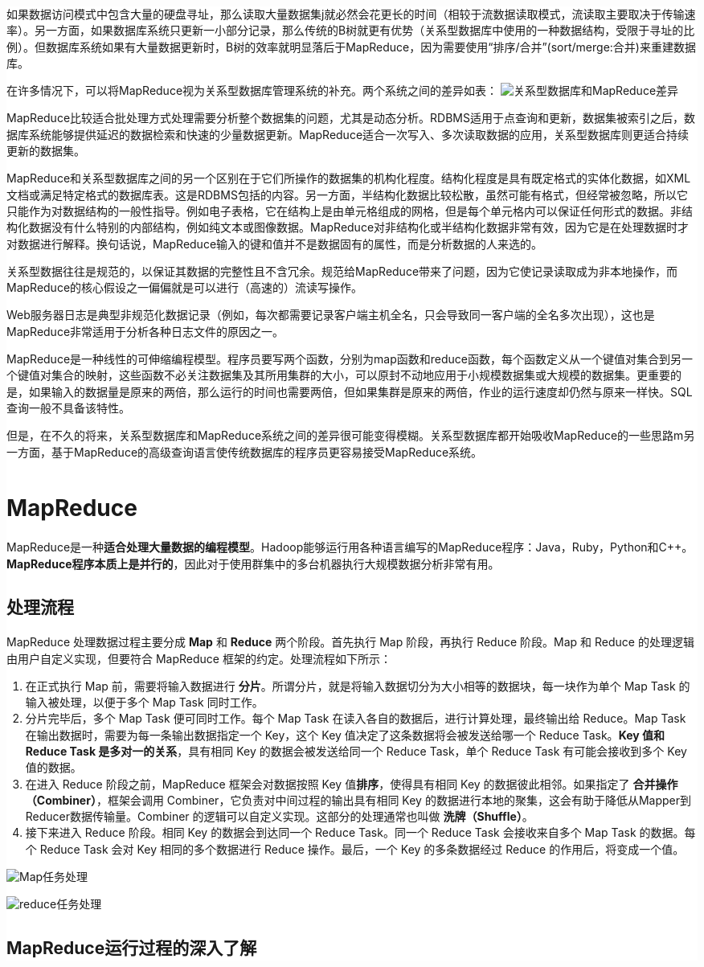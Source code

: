 如果数据访问模式中包含大量的硬盘寻址，那么读取大量数据集j就必然会花更长的时间（相较于流数据读取模式，流读取主要取决于传输速率）。另一方面，如果数据库系统只更新一小部分记录，那么传统的B树就更有优势（关系型数据库中使用的一种数据结构，受限于寻址的比例）。但数据库系统如果有大量数据更新时，B树的效率就明显落后于MapReduce，因为需要使用“排序/合并”(sort/merge:合并)来重建数据库。

在许多情况下，可以将MapReduce视为关系型数据库管理系统的补充。两个系统之间的差异如表：
![关系型数据库和MapReduce差异](/blogImg/关系型数据库和MapReduce差异.jpg)

MapReduce比较适合批处理方式处理需要分析整个数据集的问题，尤其是动态分析。RDBMS适用于点查询和更新，数据集被索引之后，数据库系统能够提供延迟的数据检索和快速的少量数据更新。MapReduce适合一次写入、多次读取数据的应用，关系型数据库则更适合持续更新的数据集。

MapReduce和关系型数据库之间的另一个区别在于它们所操作的数据集的机构化程度。结构化程度是具有既定格式的实体化数据，如XML文档或满足特定格式的数据库表。这是RDBMS包括的内容。另一方面，半结构化数据比较松散，虽然可能有格式，但经常被忽略，所以它只能作为对数据结构的一般性指导。例如电子表格，它在结构上是由单元格组成的网格，但是每个单元格内可以保证任何形式的数据。非结构化数据没有什么特别的内部结构，例如纯文本或图像数据。MapReduce对非结构化或半结构化数据非常有效，因为它是在处理数据时才对数据进行解释。换句话说，MapReduce输入的键和值并不是数据固有的属性，而是分析数据的人来选的。

关系型数据往往是规范的，以保证其数据的完整性且不含冗余。规范给MapReduce带来了问题，因为它使记录读取成为非本地操作，而MapReduce的核心假设之一偏偏就是可以进行（高速的）流读写操作。

Web服务器日志是典型非规范化数据记录（例如，每次都需要记录客户端主机全名，只会导致同一客户端的全名多次出现），这也是MapReduce非常适用于分析各种日志文件的原因之一。

MapReduce是一种线性的可伸缩编程模型。程序员要写两个函数，分别为map函数和reduce函数，每个函数定义从一个键值对集合到另一个键值对集合的映射，这些函数不必关注数据集及其所用集群的大小，可以原封不动地应用于小规模数据集或大规模的数据集。更重要的是，如果输入的数据量是原来的两倍，那么运行的时间也需要两倍，但如果集群是原来的两倍，作业的运行速度却仍然与原来一样快。SQL查询一般不具备该特性。

但是，在不久的将来，关系型数据库和MapReduce系统之间的差异很可能变得模糊。关系型数据库都开始吸收MapReduce的一些思路m另一方面，基于MapReduce的高级查询语言使传统数据库的程序员更容易接受MapReduce系统。

# MapReduce

MapReduce是一种**适合处理大量数据的编程模型**。Hadoop能够运行用各种语言编写的MapReduce程序：Java，Ruby，Python和C++。**MapReduce程序本质上是并行的**，因此对于使用群集中的多台机器执行大规模数据分析非常有用。

## 处理流程

MapReduce 处理数据过程主要分成 **Map** 和 **Reduce** 两个阶段。首先执行 Map 阶段，再执行 Reduce 阶段。Map 和 Reduce 的处理逻辑由用户自定义实现，但要符合 MapReduce 框架的约定。处理流程如下所示：

1. 在正式执行 Map 前，需要将输入数据进行 **分片**。所谓分片，就是将输入数据切分为大小相等的数据块，每一块作为单个 Map Task 的输入被处理，以便于多个 Map Task 同时工作。
2. 分片完毕后，多个 Map Task 便可同时工作。每个 Map Task 在读入各自的数据后，进行计算处理，最终输出给 Reduce。Map Task 在输出数据时，需要为每一条输出数据指定一个 Key，这个 Key 值决定了这条数据将会被发送给哪一个 Reduce Task。**Key 值和 Reduce Task 是多对一的关系**，具有相同 Key 的数据会被发送给同一个 Reduce Task，单个 Reduce Task 有可能会接收到多个 Key 值的数据。
3. 在进入 Reduce 阶段之前，MapReduce 框架会对数据按照 Key 值**排序**，使得具有相同 Key 的数据彼此相邻。如果指定了 **合并操作（Combiner）**，框架会调用 Combiner，它负责对中间过程的输出具有相同 Key 的数据进行本地的聚集，这会有助于降低从Mapper到 Reducer数据传输量。Combiner 的逻辑可以自定义实现。这部分的处理通常也叫做 **洗牌（Shuffle）**。
4. 接下来进入 Reduce 阶段。相同 Key 的数据会到达同一个 Reduce Task。同一个 Reduce Task 会接收来自多个 Map Task 的数据。每个 Reduce Task 会对 Key 相同的多个数据进行 Reduce 操作。最后，一个 Key 的多条数据经过 Reduce 的作用后，将变成一个值。

![Map任务处理](/blogImg/Map任务处理.jpg)

![reduce任务处理](/blogImg/reduce任务处理.jpg)

## MapReduce运行过程的深入了解
